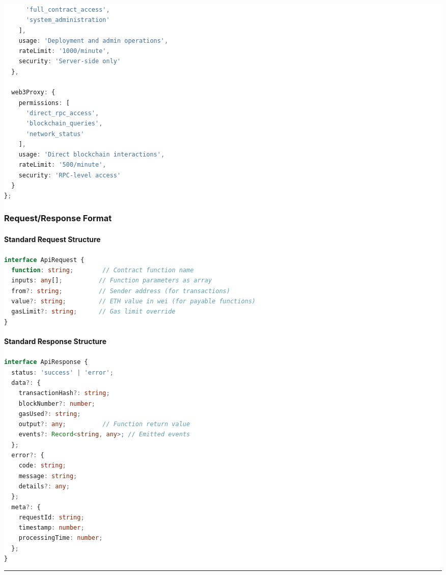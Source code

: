 ```typescript
      'full_contract_access',
      'system_administration'
    ],
    usage: 'Deployment and admin operations',
    rateLimit: '1000/minute',
    security: 'Server-side only'
  },

  web3Proxy: {
    permissions: [
      'direct_rpc_access',
      'blockchain_queries',
      'network_status'
    ],
    usage: 'Direct blockchain interactions',
    rateLimit: '500/minute',
    security: 'RPC-level access'
  }
};
```

### Request/Response Format

#### Standard Request Structure
```typescript
interface ApiRequest {
  function: string;        // Contract function name
  inputs: any[];          // Function parameters as array
  from?: string;          // Sender address (for transactions)
  value?: string;         // ETH value in wei (for payable functions)
  gasLimit?: string;      // Gas limit override
}
```

#### Standard Response Structure
```typescript
interface ApiResponse {
  status: 'success' | 'error';
  data?: {
    transactionHash?: string;
    blockNumber?: number;
    gasUsed?: string;
    output?: any;          // Function return value
    events?: Record<string, any>; // Emitted events
  };
  error?: {
    code: string;
    message: string;
    details?: any;
  };
  meta?: {
    requestId: string;
    timestamp: number;
    processingTime: number;
  };
}
```

---